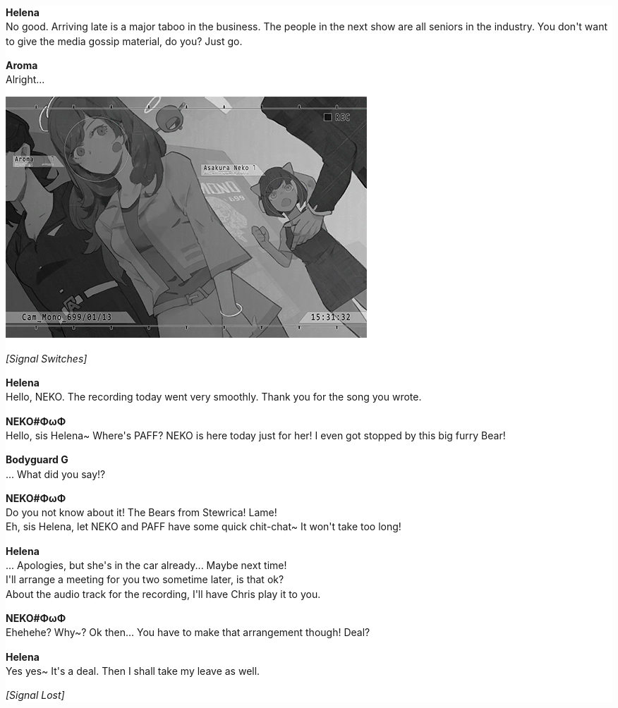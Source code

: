 **Helena**  
No good. Arriving late is a major taboo in the business. The people in the next show are all seniors in the industry. You don't want to give the media gossip material, do you? Just go.

**Aroma**  
Alright...

![aos1301.png](./attachments/aos1301.png)

_\[Signal Switches\]_

**Helena**  
Hello, NEKO. The recording today went very smoothly. Thank you for the song you wrote.

**NEKO#ΦωΦ**  
Hello, sis Helena\~ Where's PAFF? NEKO is here today just for her! I even got stopped by this big furry Bear!

**Bodyguard G**  
... What did you say!?

**NEKO#ΦωΦ**  
Do you not know about it! The Bears from Stewrica! Lame!  
Eh, sis Helena, let NEKO and PAFF have some quick chit\-chat\~ It won't take too long!

**Helena**  
... Apologies, but she's in the car already... Maybe next time!  
I'll arrange a meeting for you two sometime later, is that ok?  
About the audio track for the recording, I'll have Chris play it to you.

**NEKO#ΦωΦ**  
Ehehehe? Why\~? Ok then... You have to make that arrangement though! Deal?

**Helena**  
Yes yes\~ It's a deal. Then I shall take my leave as well.

_\[Signal Lost\]_

